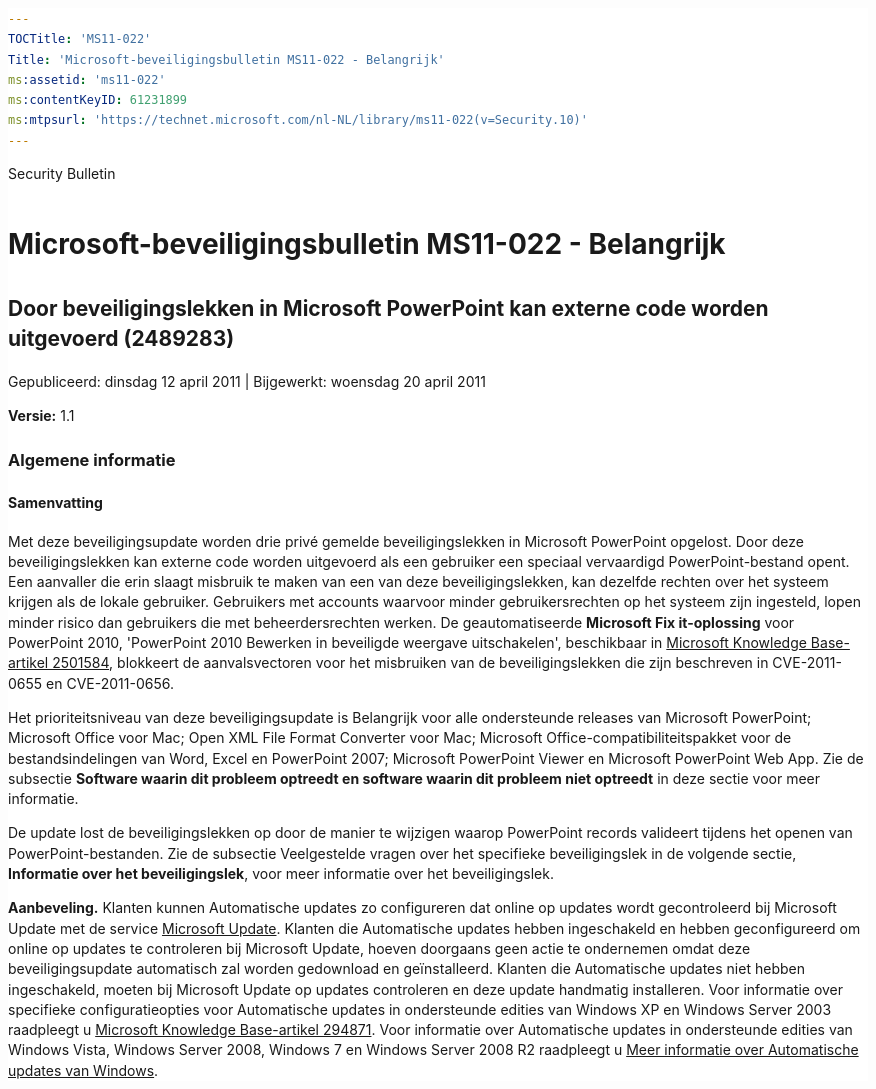 ```yaml
---
TOCTitle: 'MS11-022'
Title: 'Microsoft-beveiligingsbulletin MS11-022 - Belangrijk'
ms:assetid: 'ms11-022'
ms:contentKeyID: 61231899
ms:mtpsurl: 'https://technet.microsoft.com/nl-NL/library/ms11-022(v=Security.10)'
---
```


Security Bulletin

Microsoft-beveiligingsbulletin MS11-022 - Belangrijk
====================================================

Door beveiligingslekken in Microsoft PowerPoint kan externe code worden uitgevoerd (2489283)
--------------------------------------------------------------------------------------------

Gepubliceerd: dinsdag 12 april 2011 | Bijgewerkt: woensdag 20 april 2011

**Versie:** 1.1

### Algemene informatie

#### Samenvatting

Met deze beveiligingsupdate worden drie privé gemelde beveiligingslekken in Microsoft PowerPoint opgelost. Door deze beveiligingslekken kan externe code worden uitgevoerd als een gebruiker een speciaal vervaardigd PowerPoint-bestand opent. Een aanvaller die erin slaagt misbruik te maken van een van deze beveiligingslekken, kan dezelfde rechten over het systeem krijgen als de lokale gebruiker. Gebruikers met accounts waarvoor minder gebruikersrechten op het systeem zijn ingesteld, lopen minder risico dan gebruikers die met beheerdersrechten werken. De geautomatiseerde **Microsoft Fix it-oplossing** voor PowerPoint 2010, 'PowerPoint 2010 Bewerken in beveiligde weergave uitschakelen', beschikbaar in [Microsoft Knowledge Base-artikel 2501584](http://support.microsoft.com/kb/2501584), blokkeert de aanvalsvectoren voor het misbruiken van de beveiligingslekken die zijn beschreven in CVE-2011- 0655 en CVE-2011-0656.

Het prioriteitsniveau van deze beveiligingsupdate is Belangrijk voor alle ondersteunde releases van Microsoft PowerPoint; Microsoft Office voor Mac; Open XML File Format Converter voor Mac; Microsoft Office-compatibiliteitspakket voor de bestandsindelingen van Word, Excel en PowerPoint 2007; Microsoft PowerPoint Viewer en Microsoft PowerPoint Web App. Zie de subsectie **Software waarin dit probleem optreedt en software waarin dit probleem niet optreedt** in deze sectie voor meer informatie.

De update lost de beveiligingslekken op door de manier te wijzigen waarop PowerPoint records valideert tijdens het openen van PowerPoint-bestanden. Zie de subsectie Veelgestelde vragen over het specifieke beveiligingslek in de volgende sectie, **Informatie over het beveiligingslek**, voor meer informatie over het beveiligingslek.

**Aanbeveling.** Klanten kunnen Automatische updates zo configureren dat online op updates wordt gecontroleerd bij Microsoft Update met de service [Microsoft Update](http://go.microsoft.com/fwlink/?linkid=40747). Klanten die Automatische updates hebben ingeschakeld en hebben geconfigureerd om online op updates te controleren bij Microsoft Update, hoeven doorgaans geen actie te ondernemen omdat deze beveiligingsupdate automatisch zal worden gedownload en geïnstalleerd. Klanten die Automatische updates niet hebben ingeschakeld, moeten bij Microsoft Update op updates controleren en deze update handmatig installeren. Voor informatie over specifieke configuratieopties voor Automatische updates in ondersteunde edities van Windows XP en Windows Server 2003 raadpleegt u [Microsoft Knowledge Base-artikel 294871](http://support.microsoft.com/kb/294871). Voor informatie over Automatische updates in ondersteunde edities van Windows Vista, Windows Server 2008, Windows 7 en Windows Server 2008 R2 raadpleegt u [Meer informatie over Automatische updates van Windows](http://windows.microsoft.com/en-us/windows-vista/understanding-windows-automatic-updating).
